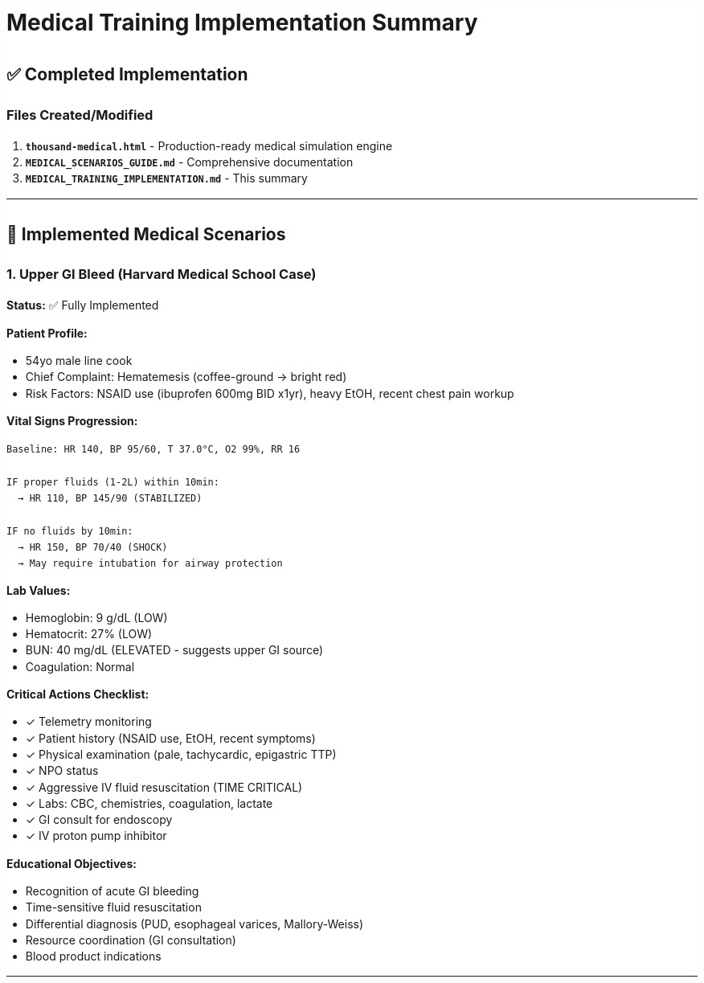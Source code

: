 # Medical Training Implementation Summary

## ✅ Completed Implementation

### Files Created/Modified
1. **`thousand-medical.html`** - Production-ready medical simulation engine
2. **`MEDICAL_SCENARIOS_GUIDE.md`** - Comprehensive documentation
3. **`MEDICAL_TRAINING_IMPLEMENTATION.md`** - This summary

---

## 🏥 Implemented Medical Scenarios

### 1. Upper GI Bleed (Harvard Medical School Case)
**Status:** ✅ Fully Implemented

**Patient Profile:**
- 54yo male line cook
- Chief Complaint: Hematemesis (coffee-ground → bright red)
- Risk Factors: NSAID use (ibuprofen 600mg BID x1yr), heavy EtOH, recent chest pain workup

**Vital Signs Progression:**
```
Baseline: HR 140, BP 95/60, T 37.0°C, O2 99%, RR 16

IF proper fluids (1-2L) within 10min:
  → HR 110, BP 145/90 (STABILIZED)

IF no fluids by 10min:
  → HR 150, BP 70/40 (SHOCK)
  → May require intubation for airway protection
```

**Lab Values:**
- Hemoglobin: 9 g/dL (LOW)
- Hematocrit: 27% (LOW)
- BUN: 40 mg/dL (ELEVATED - suggests upper GI source)
- Coagulation: Normal

**Critical Actions Checklist:**
- ✓ Telemetry monitoring
- ✓ Patient history (NSAID use, EtOH, recent symptoms)
- ✓ Physical examination (pale, tachycardic, epigastric TTP)
- ✓ NPO status
- ✓ Aggressive IV fluid resuscitation (TIME CRITICAL)
- ✓ Labs: CBC, chemistries, coagulation, lactate
- ✓ GI consult for endoscopy
- ✓ IV proton pump inhibitor

**Educational Objectives:**
- Recognition of acute GI bleeding
- Time-sensitive fluid resuscitation
- Differential diagnosis (PUD, esophageal varices, Mallory-Weiss)
- Resource coordination (GI consultation)
- Blood product indications

---